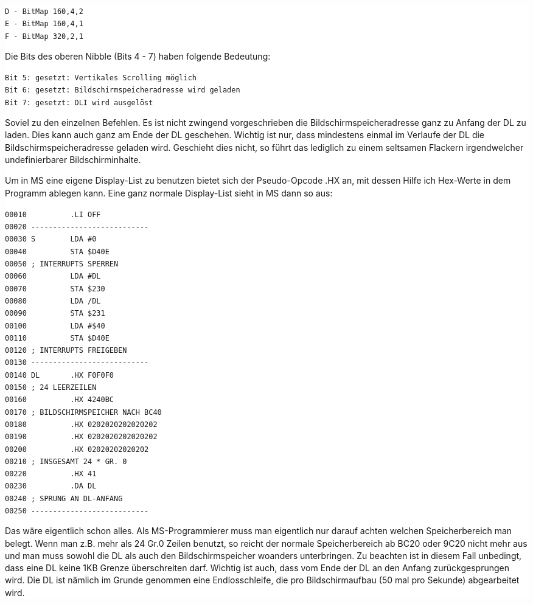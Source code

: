 ```
D - BitMap 160,4,2
E - BitMap 160,4,1
F - BitMap 320,2,1
```
Die Bits des oberen Nibble (Bits 4 - 7) haben folgende Bedeutung:  
  
```
Bit 5: gesetzt: Vertikales Scrolling möglich
Bit 6: gesetzt: Bildschirmspeicheradresse wird geladen
Bit 7: gesetzt: DLI wird ausgelöst
```
  
Soviel zu den einzelnen Befehlen. Es ist nicht zwingend vorgeschrieben die Bildschirmspeicheradresse ganz zu Anfang der DL zu laden. Dies kann auch ganz am Ende der DL geschehen. Wichtig ist nur, dass mindestens einmal im Verlaufe der DL die Bildschirmspeicheradresse geladen wird. Geschieht dies nicht, so führt das lediglich zu einem seltsamen Flackern irgendwelcher undefinierbarer Bildschirminhalte.  
  
Um in MS eine eigene Display-List zu benutzen bietet sich der Pseudo-Opcode .HX an, mit dessen Hilfe ich Hex-Werte in dem Programm ablegen kann. Eine ganz normale Display-List sieht in MS dann so aus:  
  
  
```
00010          .LI OFF
00020 ---------------------------
00030 S        LDA #0
00040          STA $D40E
00050 ; INTERRUPTS SPERREN
00060          LDA #DL
00070          STA $230
00080          LDA /DL
00090          STA $231
00100          LDA #$40
00110          STA $D40E
00120 ; INTERRUPTS FREIGEBEN
00130 ---------------------------
00140 DL       .HX F0F0F0
00150 ; 24 LEERZEILEN
00160          .HX 4240BC
00170 ; BILDSCHIRMSPEICHER NACH BC40
00180          .HX 0202020202020202
00190          .HX 0202020202020202
00200          .HX 02020202020202
00210 ; INSGESAMT 24 * GR. 0
00220          .HX 41
00230          .DA DL
00240 ; SPRUNG AN DL-ANFANG
00250 ---------------------------
```
Das wäre eigentlich schon alles. Als MS-Programmierer muss man eigentlich nur darauf achten welchen Speicherbereich man belegt. Wenn man z.B. mehr als 24 Gr.0 Zeilen benutzt, so reicht der normale Speicherbereich ab BC20 oder 9C20 nicht mehr aus und man muss sowohl die DL als auch den Bildschirmspeicher woanders unterbringen. Zu beachten ist in diesem Fall unbedingt, dass eine DL keine 1KB Grenze überschreiten darf. Wichtig ist auch, dass vom Ende der DL an den Anfang zurückgesprungen wird. Die DL ist nämlich im Grunde genommen eine Endlosschleife, die pro Bildschirmaufbau (50 mal pro Sekunde) abgearbeitet wird.  
  